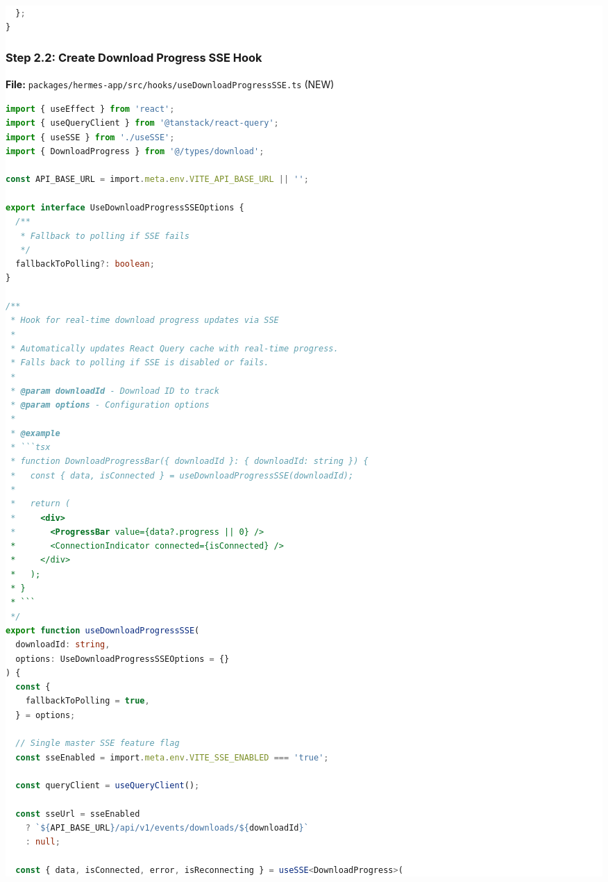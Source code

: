 ```typescript
  };
}
```

### Step 2.2: Create Download Progress SSE Hook

**File:** `packages/hermes-app/src/hooks/useDownloadProgressSSE.ts` (NEW)

```typescript
import { useEffect } from 'react';
import { useQueryClient } from '@tanstack/react-query';
import { useSSE } from './useSSE';
import { DownloadProgress } from '@/types/download';

const API_BASE_URL = import.meta.env.VITE_API_BASE_URL || '';

export interface UseDownloadProgressSSEOptions {
  /**
   * Fallback to polling if SSE fails
   */
  fallbackToPolling?: boolean;
}

/**
 * Hook for real-time download progress updates via SSE
 *
 * Automatically updates React Query cache with real-time progress.
 * Falls back to polling if SSE is disabled or fails.
 *
 * @param downloadId - Download ID to track
 * @param options - Configuration options
 *
 * @example
 * ```tsx
 * function DownloadProgressBar({ downloadId }: { downloadId: string }) {
 *   const { data, isConnected } = useDownloadProgressSSE(downloadId);
 *
 *   return (
 *     <div>
 *       <ProgressBar value={data?.progress || 0} />
 *       <ConnectionIndicator connected={isConnected} />
 *     </div>
 *   );
 * }
 * ```
 */
export function useDownloadProgressSSE(
  downloadId: string,
  options: UseDownloadProgressSSEOptions = {}
) {
  const {
    fallbackToPolling = true,
  } = options;

  // Single master SSE feature flag
  const sseEnabled = import.meta.env.VITE_SSE_ENABLED === 'true';

  const queryClient = useQueryClient();

  const sseUrl = sseEnabled
    ? `${API_BASE_URL}/api/v1/events/downloads/${downloadId}`
    : null;

  const { data, isConnected, error, isReconnecting } = useSSE<DownloadProgress>(
```